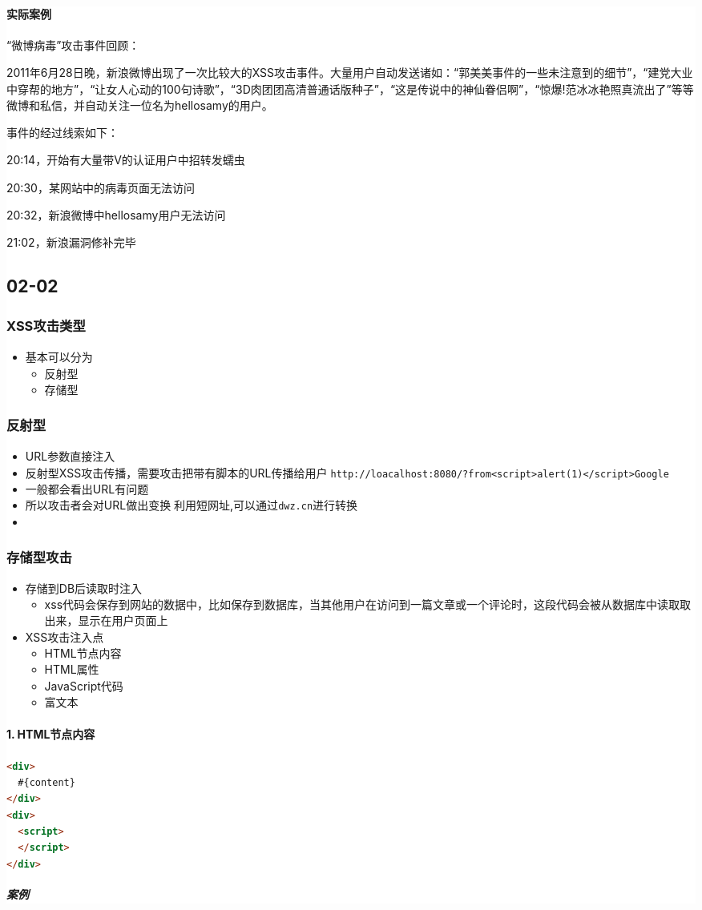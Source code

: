 #### 实际案例

“微博病毒”攻击事件回顾：

2011年6月28日晚，新浪微博出现了一次比较大的XSS攻击事件。大量用户自动发送诸如：“郭美美事件的一些未注意到的细节”，“建党大业中穿帮的地方”，“让女人心动的100句诗歌”，“3D肉团团高清普通话版种子”，“这是传说中的神仙眷侣啊”，“惊爆!范冰冰艳照真流出了”等等微博和私信，并自动关注一位名为hellosamy的用户。

事件的经过线索如下：

20:14，开始有大量带V的认证用户中招转发蠕虫

20:30，某网站中的病毒页面无法访问

20:32，新浪微博中hellosamy用户无法访问

21:02，新浪漏洞修补完毕

## 02-02
### XSS攻击类型
* 基本可以分为
    * 反射型
    * 存储型

### 反射型
* URL参数直接注入
* 反射型XSS攻击传播，需要攻击把带有脚本的URL传播给用户
`http://loacalhost:8080/?from<script>alert(1)</script>Google`
* 一般都会看出URL有问题
* 所以攻击者会对URL做出变换 利用短网址,可以通过`dwz.cn`进行转换
*

### 存储型攻击
* 存储到DB后读取时注入
  * xss代码会保存到网站的数据中，比如保存到数据库，当其他用户在访问到一篇文章或一个评论时，这段代码会被从数据库中读取取出来，显示在用户页面上
* XSS攻击注入点
  * HTML节点内容
  * HTML属性
  * JavaScript代码
  * 富文本

#### 1. HTML节点内容

```HTML
<div>
  #{content}
</div>
<div>
  <script>
  </script>
</div>
```

##### 案例
